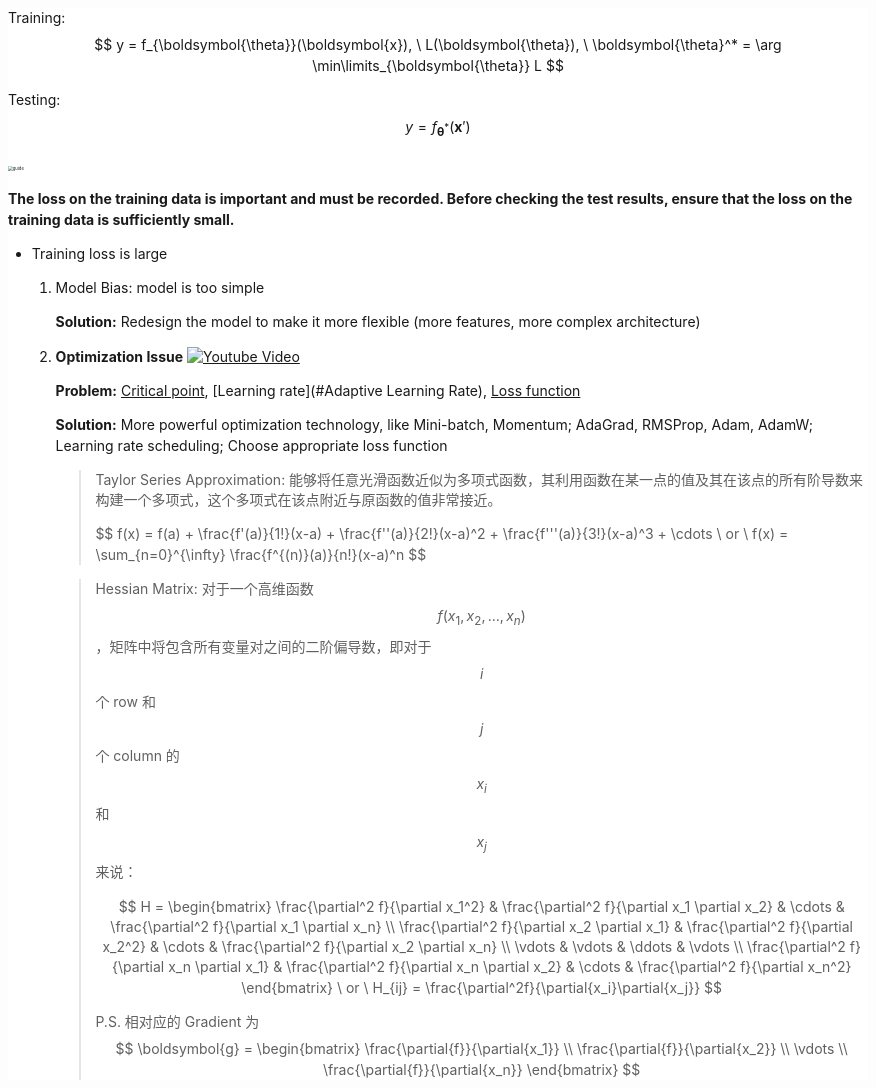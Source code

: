 Training: $$ y = f_{\boldsymbol{\theta}}(\boldsymbol{x}), \ L(\boldsymbol{\theta}), \ \boldsymbol{\theta}^* = \arg \min\limits_{\boldsymbol{\theta}} L $$

Testing: $$ y = f_{\boldsymbol{\theta}^*}(\boldsymbol{x}') $$

<div class="md-img"><img src="{{ site.baseurl }}/assets/img/DL-img/guide.png" alt="guide" style="zoom:30%;" /></div>

**<span class="my-yellow-text">The loss on the training data is important and must be recorded. Before checking the test results, ensure that the loss on the training data is sufficiently small.</span>**

- Training loss is large

  1. Model Bias: model is too simple

     **Solution:** Redesign the model to make it more flexible (more features, more complex architecture)
  
  2. **Optimization Issue** [<img src="https://img.icons8.com/?size=100&id=19318&format=png&color=000000" width="22" height="22" alt="Youtube Video">](https://www.youtube.com/watch?v=QW6uINn7uGk)
  
     **Problem:** [Critical point](#critical-point), [Learning rate](#Adaptive Learning Rate), [Loss function](#Classification)

     **Solution:** More powerful optimization technology, like Mini-batch, Momentum; AdaGrad, RMSProp, Adam, AdamW; Learning rate scheduling; Choose appropriate loss function
  
     > Taylor Series Approximation: 能够将任意光滑函数近似为多项式函数，其利用函数在某一点的值及其在该点的所有阶导数来构建一个多项式，这个多项式在该点附近与原函数的值非常接近。
     >
     > <div class="math-scroller"> $$ f(x) = f(a) + \frac{f'(a)}{1!}(x-a) + \frac{f''(a)}{2!}(x-a)^2 + \frac{f'''(a)}{3!}(x-a)^3 + \cdots \ or \ f(x) = \sum_{n=0}^{\infty} \frac{f^{(n)}(a)}{n!}(x-a)^n $$ </div>
     
     > Hessian Matrix: 对于一个高维函数 $$ f(x_1, x_2, \ldots, x_n) $$，矩阵中将包含所有变量对之间的二阶偏导数，即对于 $$ i $$ 个 row 和 $$ j $$ 个 column 的 $$ x_i $$ 和 $$ x_j $$ 来说：
     >
     > $$
     > H = \begin{bmatrix}
     > \frac{\partial^2 f}{\partial x_1^2} & \frac{\partial^2 f}{\partial x_1 \partial x_2} & \cdots & \frac{\partial^2 f}{\partial x_1 \partial x_n} \\
     > \frac{\partial^2 f}{\partial x_2 \partial x_1} & \frac{\partial^2 f}{\partial x_2^2} & \cdots & \frac{\partial^2 f}{\partial x_2 \partial x_n} \\
     > \vdots & \vdots & \ddots & \vdots \\
     > \frac{\partial^2 f}{\partial x_n \partial x_1} & \frac{\partial^2 f}{\partial x_n \partial x_2} & \cdots & \frac{\partial^2 f}{\partial x_n^2}
     > \end{bmatrix} \ or \ H_{ij} = \frac{\partial^2f}{\partial{x_i}\partial{x_j}}
     > $$
     >
     > P.S. 相对应的 Gradient 为 $$ \boldsymbol{g} = \begin{bmatrix}
     > \frac{\partial{f}}{\partial{x_1}} \\
     > \frac{\partial{f}}{\partial{x_2}} \\
     > \vdots \\
     > \frac{\partial{f}}{\partial{x_n}}
     > \end{bmatrix} $$
     